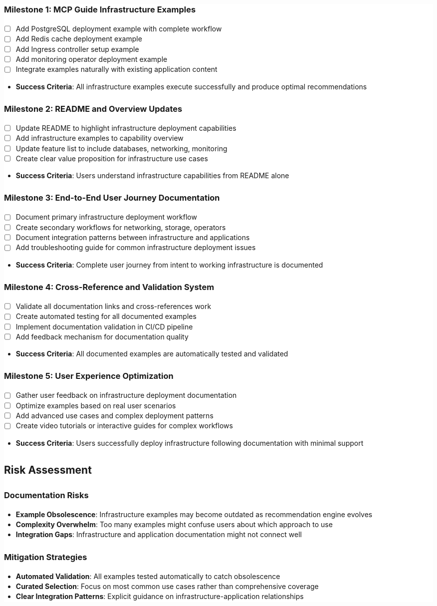 ### Milestone 1: MCP Guide Infrastructure Examples
- [ ] Add PostgreSQL deployment example with complete workflow
- [ ] Add Redis cache deployment example
- [ ] Add Ingress controller setup example  
- [ ] Add monitoring operator deployment example
- [ ] Integrate examples naturally with existing application content
- **Success Criteria**: All infrastructure examples execute successfully and produce optimal recommendations

### Milestone 2: README and Overview Updates
- [ ] Update README to highlight infrastructure deployment capabilities
- [ ] Add infrastructure examples to capability overview
- [ ] Update feature list to include databases, networking, monitoring
- [ ] Create clear value proposition for infrastructure use cases
- **Success Criteria**: Users understand infrastructure capabilities from README alone

### Milestone 3: End-to-End User Journey Documentation
- [ ] Document primary infrastructure deployment workflow
- [ ] Create secondary workflows for networking, storage, operators
- [ ] Document integration patterns between infrastructure and applications
- [ ] Add troubleshooting guide for common infrastructure deployment issues
- **Success Criteria**: Complete user journey from intent to working infrastructure is documented

### Milestone 4: Cross-Reference and Validation System
- [ ] Validate all documentation links and cross-references work
- [ ] Create automated testing for all documented examples
- [ ] Implement documentation validation in CI/CD pipeline
- [ ] Add feedback mechanism for documentation quality
- **Success Criteria**: All documented examples are automatically tested and validated

### Milestone 5: User Experience Optimization
- [ ] Gather user feedback on infrastructure deployment documentation
- [ ] Optimize examples based on real user scenarios
- [ ] Add advanced use cases and complex deployment patterns
- [ ] Create video tutorials or interactive guides for complex workflows
- **Success Criteria**: Users successfully deploy infrastructure following documentation with minimal support

## Risk Assessment

### Documentation Risks
- **Example Obsolescence**: Infrastructure examples may become outdated as recommendation engine evolves
- **Complexity Overwhelm**: Too many examples might confuse users about which approach to use
- **Integration Gaps**: Infrastructure and application documentation might not connect well

### Mitigation Strategies
- **Automated Validation**: All examples tested automatically to catch obsolescence
- **Curated Selection**: Focus on most common use cases rather than comprehensive coverage
- **Clear Integration Patterns**: Explicit guidance on infrastructure-application relationships
